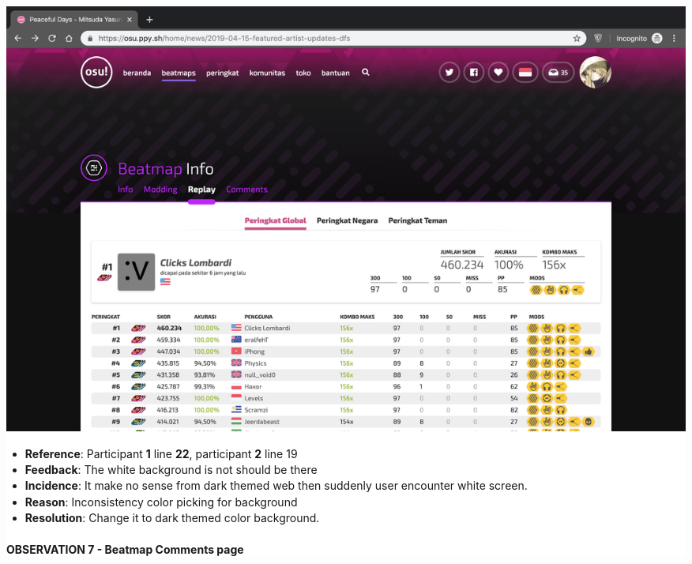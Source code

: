 ![Prototype Screen 1](img/Beatmap%20Info%20-%20Replay.png)

- **Reference**: Participant **1** line **22**, participant **2** line 19
- **Feedback**: The white background is not should be there
- **Incidence**: It make no sense from dark themed web then suddenly user encounter white screen.
- **Reason**: Inconsistency color picking for background
- **Resolution**: Change it to dark themed color background.

#### OBSERVATION 7 - Beatmap Comments page
